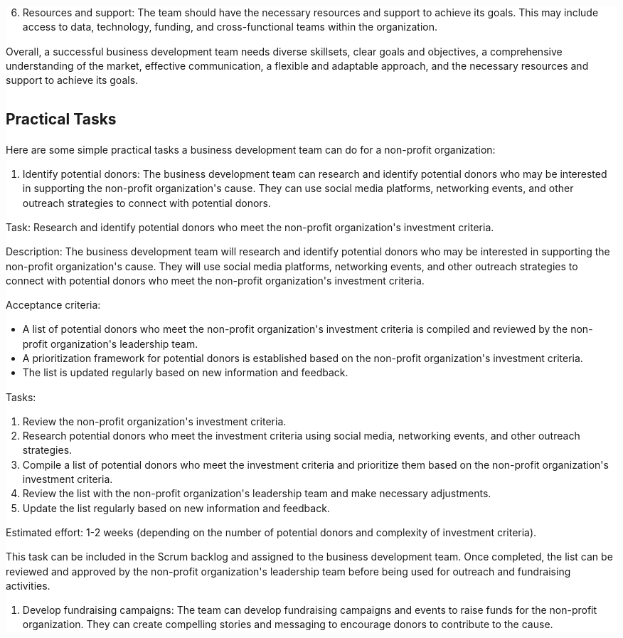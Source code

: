 6.  Resources and support: The team should have the necessary resources and support to achieve its goals. This may include access to data, technology, funding, and cross-functional teams within the organization.
    

Overall, a successful business development team needs diverse skillsets, clear goals and objectives, a comprehensive understanding of the market, effective communication, a flexible and adaptable approach, and the necessary resources and support to achieve its goals.

## Practical Tasks

Here are some simple practical tasks a business development team can do for a non-profit organization:

1.  Identify potential donors: The business development team can research and identify potential donors who may be interested in supporting the non-profit organization's cause. They can use social media platforms, networking events, and other outreach strategies to connect with potential donors.

Task: Research and identify potential donors who meet the non-profit organization's investment criteria.

Description: The business development team will research and identify potential donors who may be interested in supporting the non-profit organization's cause. They will use social media platforms, networking events, and other outreach strategies to connect with potential donors who meet the non-profit organization's investment criteria.

Acceptance criteria:

-   A list of potential donors who meet the non-profit organization's investment criteria is compiled and reviewed by the non-profit organization's leadership team.
-   A prioritization framework for potential donors is established based on the non-profit organization's investment criteria.
-   The list is updated regularly based on new information and feedback.

Tasks:

1.  Review the non-profit organization's investment criteria.
2.  Research potential donors who meet the investment criteria using social media, networking events, and other outreach strategies.
3.  Compile a list of potential donors who meet the investment criteria and prioritize them based on the non-profit organization's investment criteria.
4.  Review the list with the non-profit organization's leadership team and make necessary adjustments.
5.  Update the list regularly based on new information and feedback.

Estimated effort: 1-2 weeks (depending on the number of potential donors and complexity of investment criteria).

This task can be included in the Scrum backlog and assigned to the business development team. Once completed, the list can be reviewed and approved by the non-profit organization's leadership team before being used for outreach and fundraising activities.


1.  Develop fundraising campaigns: The team can develop fundraising campaigns and events to raise funds for the non-profit organization. They can create compelling stories and messaging to encourage donors to contribute to the cause.
    